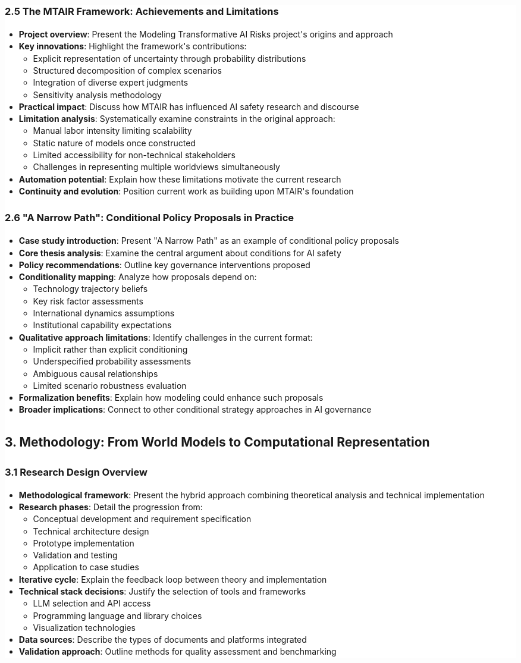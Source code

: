 ### **2.5 The MTAIR Framework: Achievements and Limitations**

* **Project overview**: Present the Modeling Transformative AI Risks project's origins and approach  
* **Key innovations**: Highlight the framework's contributions:  
  * Explicit representation of uncertainty through probability distributions  
  * Structured decomposition of complex scenarios  
  * Integration of diverse expert judgments  
  * Sensitivity analysis methodology  
* **Practical impact**: Discuss how MTAIR has influenced AI safety research and discourse  
* **Limitation analysis**: Systematically examine constraints in the original approach:  
  * Manual labor intensity limiting scalability  
  * Static nature of models once constructed  
  * Limited accessibility for non-technical stakeholders  
  * Challenges in representing multiple worldviews simultaneously  
* **Automation potential**: Explain how these limitations motivate the current research  
* **Continuity and evolution**: Position current work as building upon MTAIR's foundation

### **2.6 "A Narrow Path": Conditional Policy Proposals in Practice**

* **Case study introduction**: Present "A Narrow Path" as an example of conditional policy proposals  
* **Core thesis analysis**: Examine the central argument about conditions for AI safety  
* **Policy recommendations**: Outline key governance interventions proposed  
* **Conditionality mapping**: Analyze how proposals depend on:  
  * Technology trajectory beliefs  
  * Key risk factor assessments  
  * International dynamics assumptions  
  * Institutional capability expectations  
* **Qualitative approach limitations**: Identify challenges in the current format:  
  * Implicit rather than explicit conditioning  
  * Underspecified probability assessments  
  * Ambiguous causal relationships  
  * Limited scenario robustness evaluation  
* **Formalization benefits**: Explain how modeling could enhance such proposals  
* **Broader implications**: Connect to other conditional strategy approaches in AI governance

## **3\. Methodology: From World Models to Computational Representation**

### **3.1 Research Design Overview**

* **Methodological framework**: Present the hybrid approach combining theoretical analysis and technical implementation  
* **Research phases**: Detail the progression from:  
  * Conceptual development and requirement specification  
  * Technical architecture design  
  * Prototype implementation  
  * Validation and testing  
  * Application to case studies  
* **Iterative cycle**: Explain the feedback loop between theory and implementation  
* **Technical stack decisions**: Justify the selection of tools and frameworks  
  * LLM selection and API access  
  * Programming language and library choices  
  * Visualization technologies  
* **Data sources**: Describe the types of documents and platforms integrated  
* **Validation approach**: Outline methods for quality assessment and benchmarking
